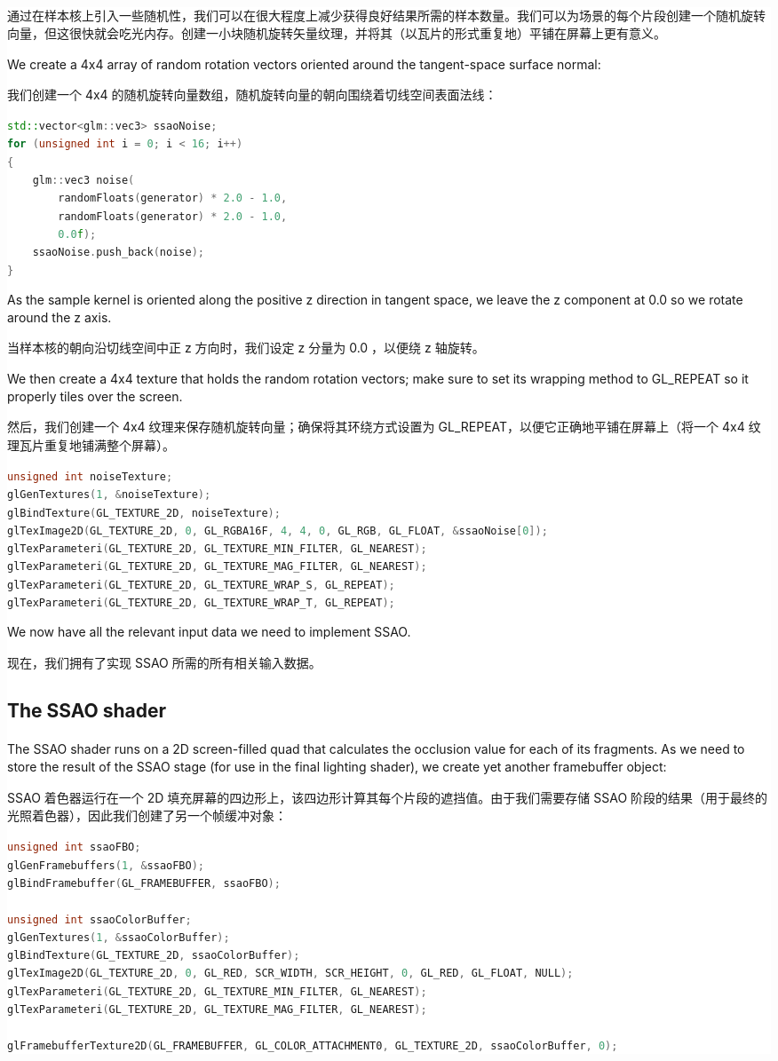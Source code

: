 通过在样本核上引入一些随机性，我们可以在很大程度上减少获得良好结果所需的样本数量。我们可以为场景的每个片段创建一个随机旋转向量，但这很快就会吃光内存。创建一小块随机旋转矢量纹理，并将其（以瓦片的形式重复地）平铺在屏幕上更有意义。

We create a 4x4 array of random rotation vectors oriented around the tangent-space surface normal:

我们创建一个 4x4 的随机旋转向量数组，随机旋转向量的朝向围绕着切线空间表面法线：

```c++
std::vector<glm::vec3> ssaoNoise;
for (unsigned int i = 0; i < 16; i++)
{
    glm::vec3 noise(
        randomFloats(generator) * 2.0 - 1.0, 
        randomFloats(generator) * 2.0 - 1.0, 
        0.0f); 
    ssaoNoise.push_back(noise);
} 
```

As the sample kernel is oriented along the positive z direction in tangent space, we leave the z component at 0.0 so we rotate around the z axis.

当样本核的朝向沿切线空间中正 z 方向时，我们设定 z 分量为 0.0 ，以便绕 z 轴旋转。

We then create a 4x4 texture that holds the random rotation vectors; make sure to set its wrapping method to GL_REPEAT so it properly tiles over the screen.

然后，我们创建一个 4x4 纹理来保存随机旋转向量；确保将其环绕方式设置为 GL_REPEAT，以便它正确地平铺在屏幕上（将一个 4x4 纹理瓦片重复地铺满整个屏幕）。

```c++
unsigned int noiseTexture; 
glGenTextures(1, &noiseTexture);
glBindTexture(GL_TEXTURE_2D, noiseTexture);
glTexImage2D(GL_TEXTURE_2D, 0, GL_RGBA16F, 4, 4, 0, GL_RGB, GL_FLOAT, &ssaoNoise[0]);
glTexParameteri(GL_TEXTURE_2D, GL_TEXTURE_MIN_FILTER, GL_NEAREST);
glTexParameteri(GL_TEXTURE_2D, GL_TEXTURE_MAG_FILTER, GL_NEAREST);
glTexParameteri(GL_TEXTURE_2D, GL_TEXTURE_WRAP_S, GL_REPEAT);
glTexParameteri(GL_TEXTURE_2D, GL_TEXTURE_WRAP_T, GL_REPEAT);
```  

We now have all the relevant input data we need to implement SSAO.

现在，我们拥有了实现 SSAO 所需的所有相关输入数据。

## The SSAO shader

The SSAO shader runs on a 2D screen-filled quad that calculates the occlusion value for each of its fragments. As we need to store the result of the SSAO stage (for use in the final lighting shader), we create yet another framebuffer object:

SSAO 着色器运行在一个 2D 填充屏幕的四边形上，该四边形计算其每个片段的遮挡值。由于我们需要存储 SSAO 阶段的结果（用于最终的光照着色器），因此我们创建了另一个帧缓冲对象：

```c++
unsigned int ssaoFBO;
glGenFramebuffers(1, &ssaoFBO);  
glBindFramebuffer(GL_FRAMEBUFFER, ssaoFBO);
  
unsigned int ssaoColorBuffer;
glGenTextures(1, &ssaoColorBuffer);
glBindTexture(GL_TEXTURE_2D, ssaoColorBuffer);
glTexImage2D(GL_TEXTURE_2D, 0, GL_RED, SCR_WIDTH, SCR_HEIGHT, 0, GL_RED, GL_FLOAT, NULL);
glTexParameteri(GL_TEXTURE_2D, GL_TEXTURE_MIN_FILTER, GL_NEAREST);
glTexParameteri(GL_TEXTURE_2D, GL_TEXTURE_MAG_FILTER, GL_NEAREST);
  
glFramebufferTexture2D(GL_FRAMEBUFFER, GL_COLOR_ATTACHMENT0, GL_TEXTURE_2D, ssaoColorBuffer, 0);
```
